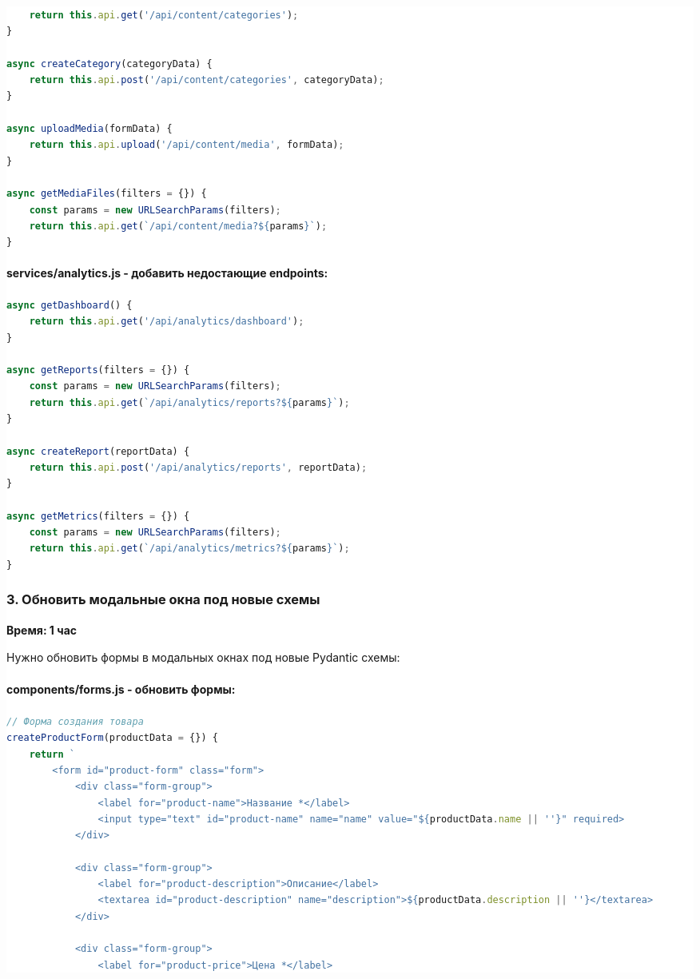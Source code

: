 ```javascript
    return this.api.get('/api/content/categories');
}

async createCategory(categoryData) {
    return this.api.post('/api/content/categories', categoryData);
}

async uploadMedia(formData) {
    return this.api.upload('/api/content/media', formData);
}

async getMediaFiles(filters = {}) {
    const params = new URLSearchParams(filters);
    return this.api.get(`/api/content/media?${params}`);
}
```

#### services/analytics.js - добавить недостающие endpoints:
```javascript
async getDashboard() {
    return this.api.get('/api/analytics/dashboard');
}

async getReports(filters = {}) {
    const params = new URLSearchParams(filters);
    return this.api.get(`/api/analytics/reports?${params}`);
}

async createReport(reportData) {
    return this.api.post('/api/analytics/reports', reportData);
}

async getMetrics(filters = {}) {
    const params = new URLSearchParams(filters);
    return this.api.get(`/api/analytics/metrics?${params}`);
}
```

### 3. Обновить модальные окна под новые схемы
**Время: 1 час**

Нужно обновить формы в модальных окнах под новые Pydantic схемы:

#### components/forms.js - обновить формы:
```javascript
// Форма создания товара
createProductForm(productData = {}) {
    return `
        <form id="product-form" class="form">
            <div class="form-group">
                <label for="product-name">Название *</label>
                <input type="text" id="product-name" name="name" value="${productData.name || ''}" required>
            </div>
            
            <div class="form-group">
                <label for="product-description">Описание</label>
                <textarea id="product-description" name="description">${productData.description || ''}</textarea>
            </div>
            
            <div class="form-group">
                <label for="product-price">Цена *</label>
```